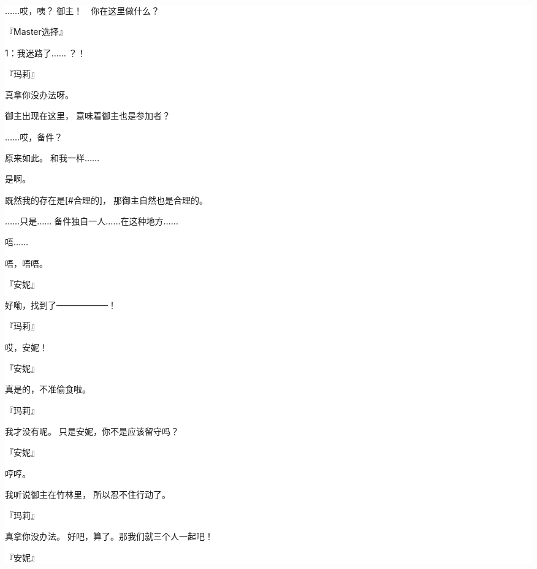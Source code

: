 ……哎，咦？
御主！　你在这里做什么？

『Master选择』

1：我迷路了……
？！

『玛莉』

真拿你没办法呀。

御主出现在这里，
意味着御主也是参加者？

……哎，备件？

原来如此。
和我一样……

是啊。

既然我的存在是[#合理的]，
那御主自然也是合理的。

……只是……
备件独自一人……在这种地方……

唔……

唔，唔唔。

『安妮』

好嘞，找到了——————！

『玛莉』

哎，安妮！

『安妮』

真是的，不准偷食啦。

『玛莉』

我才没有呢。
只是安妮，你不是应该留守吗？

『安妮』

哼哼。

我听说御主在竹林里，
所以忍不住行动了。

『玛莉』

真拿你没办法。
好吧，算了。那我们就三个人一起吧！

『安妮』
